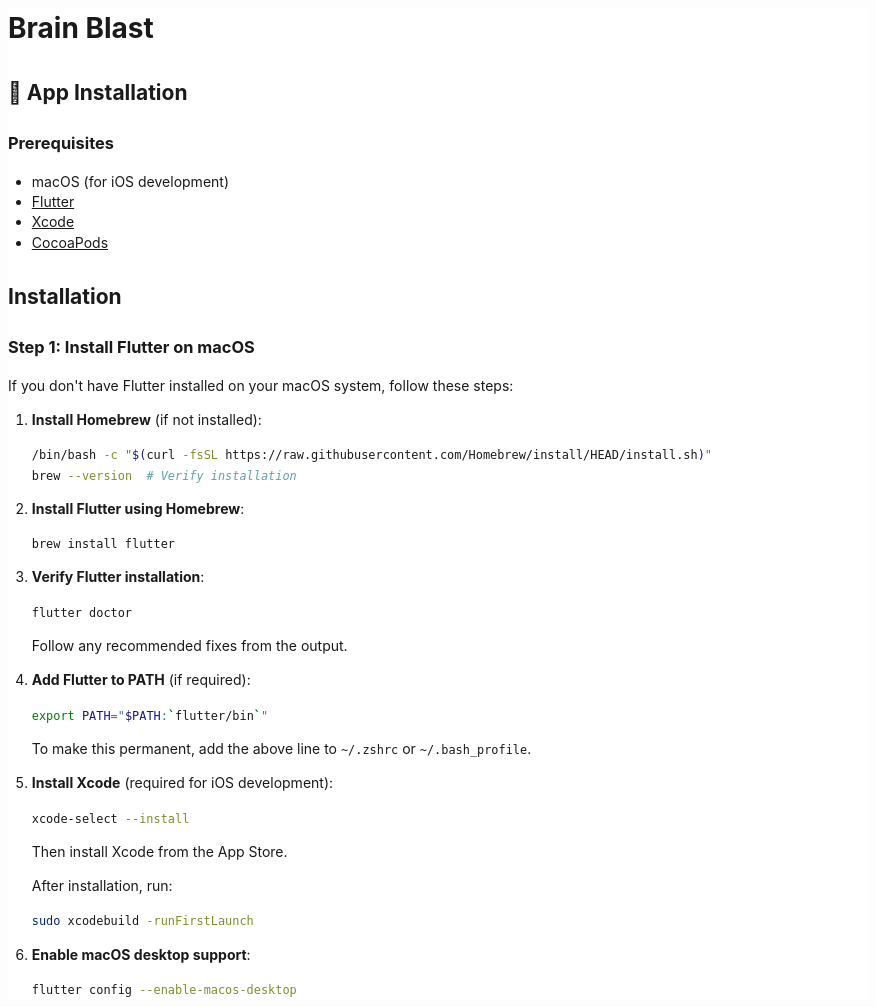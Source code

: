 # Brain Blast 

## 🚀 App Installation

### Prerequisites

- macOS (for iOS development)
- [Flutter](https://flutter.dev/docs/get-started/install)
- [Xcode](https://developer.apple.com/xcode/)
- [CocoaPods](https://cocoapods.org/)

## Installation

### Step 1: Install Flutter on macOS

If you don't have Flutter installed on your macOS system, follow these steps:

1. **Install Homebrew** (if not installed):
   ```bash
   /bin/bash -c "$(curl -fsSL https://raw.githubusercontent.com/Homebrew/install/HEAD/install.sh)"
   brew --version  # Verify installation
   ```

2. **Install Flutter using Homebrew**:
   ```bash
   brew install flutter
   ```

3. **Verify Flutter installation**:
   ```bash
   flutter doctor
   ```
   Follow any recommended fixes from the output.

4. **Add Flutter to PATH** (if required):
   ```bash
   export PATH="$PATH:`flutter/bin`"
   ```
   To make this permanent, add the above line to `~/.zshrc` or `~/.bash_profile`.

5. **Install Xcode** (required for iOS development):
   ```bash
   xcode-select --install
   ```
   Then install Xcode from the App Store.

   After installation, run:
   ```bash
   sudo xcodebuild -runFirstLaunch
   ```

6. **Enable macOS desktop support**:
   ```bash
   flutter config --enable-macos-desktop
   ```
